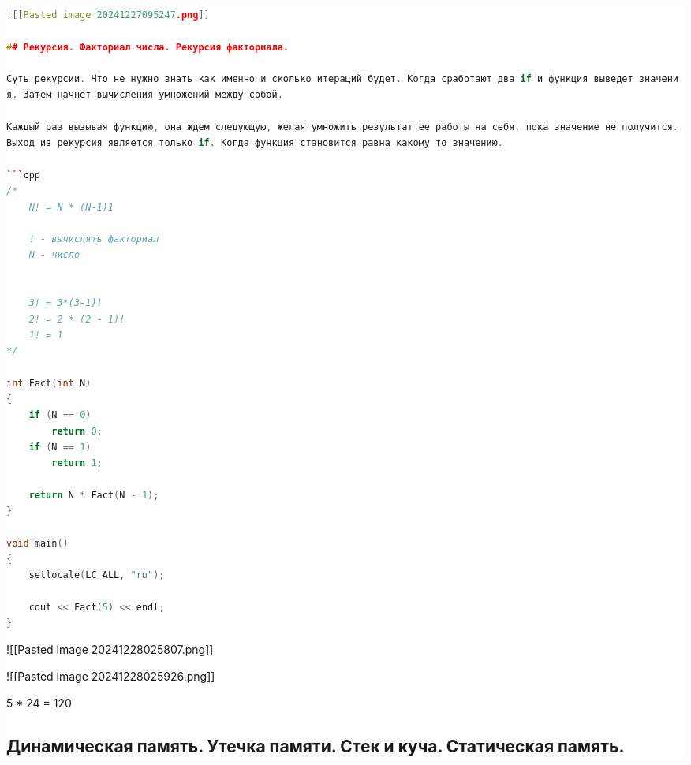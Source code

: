 ```cpp
![[Pasted image 20241227095247.png]]

## Рекурсия. Факториал числа. Рекурсия факториала. 

Суть рекурсии. Что не нужно знать как именно и сколько итераций будет. Когда сработают два if и функция выведет значения. Затем начнет вычисления умножений между собой.

Каждый раз вызывая функцию, она ждем следующую, желая умножить результат ее работы на себя, пока значение не получится. Выход из рекурсия является только if. Когда функция становится равна какому то значению. 

```cpp
/*
	N! = N * (N-1)1

	! - вычислять факториал
	N - число


	3! = 3*(3-1)!
	2! = 2 * (2 - 1)!
	1! = 1
*/

int Fact(int N)
{
	if (N == 0)
		return 0;
	if (N == 1)
		return 1;

	return N * Fact(N - 1);
}

void main()
{
	setlocale(LC_ALL, "ru");

	cout << Fact(5) << endl;
}
```

![[Pasted image 20241228025807.png]]

![[Pasted image 20241228025926.png]]

5 * 24 = 120 

## Динамическая память. Утечка памяти. Стек и куча. Статическая память. 
